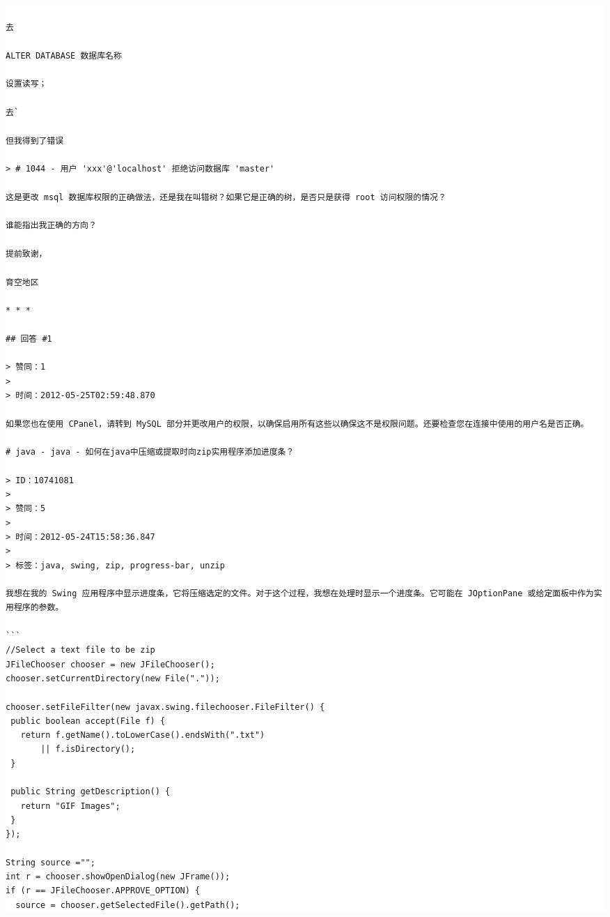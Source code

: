  `````

去

ALTER DATABASE 数据库名称

设置读写；

去`

但我得到了错误

> # 1044 - 用户 'xxx'@'localhost' 拒绝访问数据库 'master'

这是更改 msql 数据库权限的正确做法，还是我在叫错树？如果它是正确的树，是否只是获得 root 访问权限的情况？

谁能指出我正确的方向？

提前致谢，

育空地区

* * *

## 回答 #1

> 赞同：1
> 
> 时间：2012-05-25T02:59:48.870

如果您也在使用 CPanel，请转到 MySQL 部分并更改用户的权限，以确保启用所有这些以确保这不是权限问题。还要检查您在连接中使用的用户名是否正确。

# java - java - 如何在java中压缩或提取时向zip实用程序添加进度条？

> ID：10741081
> 
> 赞同：5
> 
> 时间：2012-05-24T15:58:36.847
> 
> 标签：java, swing, zip, progress-bar, unzip

我想在我的 Swing 应用程序中显示进度条，它将压缩选定的文件。对于这个过程，我想在处理时显示一个进度条。它可能在 JOptionPane 或给定面板中作为实用程序的参数。

```
//Select a text file to be zip    
JFileChooser chooser = new JFileChooser();
chooser.setCurrentDirectory(new File("."));

chooser.setFileFilter(new javax.swing.filechooser.FileFilter() {
  public boolean accept(File f) {
    return f.getName().toLowerCase().endsWith(".txt")
        || f.isDirectory();
  }

  public String getDescription() {
    return "GIF Images";
  }
});

String source ="";
int r = chooser.showOpenDialog(new JFrame());
if (r == JFileChooser.APPROVE_OPTION) {
   source = chooser.getSelectedFile().getPath();
 `````
